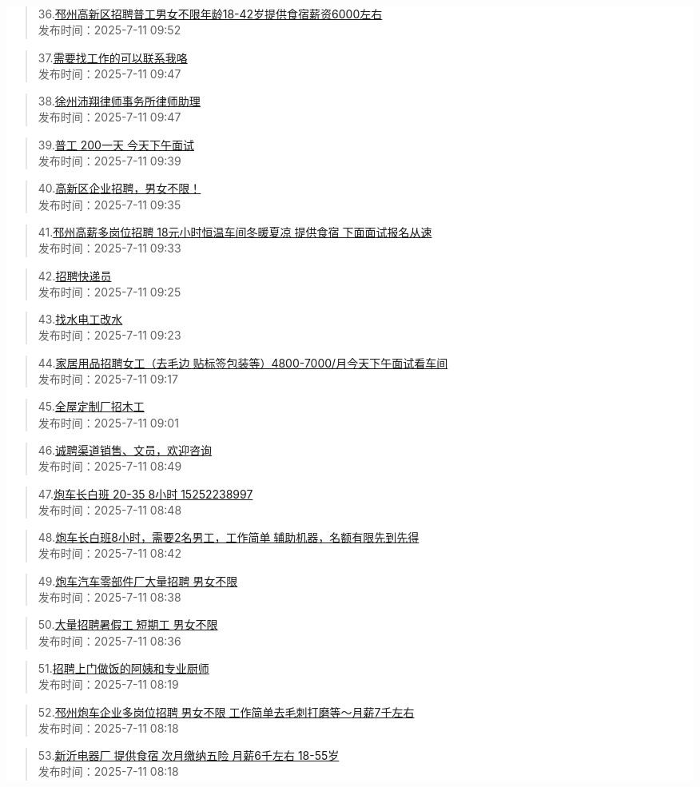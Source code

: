 >36.[邳州高新区招聘普工男女不限年龄18-42岁提供食宿薪资6000左右](https://www.pzzc.net/forum.php?mod=viewthread&tid=10528510)<br>
>发布时间：2025-7-11 09:52

>37.[需要找工作的可以联系我咯](https://www.pzzc.net/forum.php?mod=viewthread&tid=10528509)<br>
>发布时间：2025-7-11 09:47

>38.[徐州沛翔律师事务所律师助理](https://www.pzzc.net/forum.php?mod=viewthread&tid=10528508)<br>
>发布时间：2025-7-11 09:47

>39.[普工 200一天  今天下午面试](https://www.pzzc.net/forum.php?mod=viewthread&tid=10528503)<br>
>发布时间：2025-7-11 09:39

>40.[高新区企业招聘，男女不限！](https://www.pzzc.net/forum.php?mod=viewthread&tid=10528501)<br>
>发布时间：2025-7-11 09:35

>41.[邳州高薪多岗位招聘 18元小时恒温车间冬暖夏凉  提供食宿 下面面试报名从速](https://www.pzzc.net/forum.php?mod=viewthread&tid=10528499)<br>
>发布时间：2025-7-11 09:33

>42.[招聘快递员](https://www.pzzc.net/forum.php?mod=viewthread&tid=10528496)<br>
>发布时间：2025-7-11 09:25

>43.[找水电工改水](https://www.pzzc.net/forum.php?mod=viewthread&tid=10528495)<br>
>发布时间：2025-7-11 09:23

>44.[家居用品招聘女工（去毛边 贴标签包装等）4800-7000/月今天下午面试看车间](https://www.pzzc.net/forum.php?mod=viewthread&tid=10528492)<br>
>发布时间：2025-7-11 09:17

>45.[全屋定制厂招木工](https://www.pzzc.net/forum.php?mod=viewthread&tid=10528491)<br>
>发布时间：2025-7-11 09:01

>46.[诚聘渠道销售、文员，欢迎咨询](https://www.pzzc.net/forum.php?mod=viewthread&tid=10528483)<br>
>发布时间：2025-7-11 08:49

>47.[炮车长白班 20-35 8小时   15252238997](https://www.pzzc.net/forum.php?mod=viewthread&tid=10528481)<br>
>发布时间：2025-7-11 08:48

>48.[炮车长白班8小时，需要2名男工，工作简单 辅助机器，名额有限先到先得](https://www.pzzc.net/forum.php?mod=viewthread&tid=10528479)<br>
>发布时间：2025-7-11 08:42

>49.[炮车汽车零部件厂大量招聘 男女不限](https://www.pzzc.net/forum.php?mod=viewthread&tid=10528477)<br>
>发布时间：2025-7-11 08:38

>50.[大量招聘暑假工 短期工 男女不限](https://www.pzzc.net/forum.php?mod=viewthread&tid=10528476)<br>
>发布时间：2025-7-11 08:36

>51.[招聘上门做饭的阿姨和专业厨师](https://www.pzzc.net/forum.php?mod=viewthread&tid=10528468)<br>
>发布时间：2025-7-11 08:19

>52.[邳州炮车企业多岗位招聘 男女不限 工作简单去毛刺打磨等～月薪7千左右](https://www.pzzc.net/forum.php?mod=viewthread&tid=10528467)<br>
>发布时间：2025-7-11 08:18

>53.[新沂电器厂 提供食宿 次月缴纳五险 月薪6千左右 18-55岁](https://www.pzzc.net/forum.php?mod=viewthread&tid=10528465)<br>
>发布时间：2025-7-11 08:18
